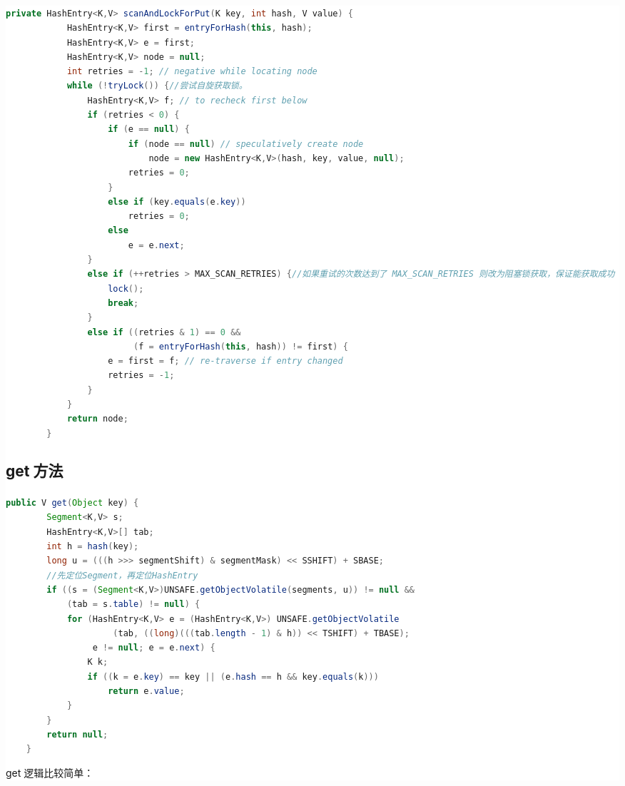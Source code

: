 ```java
private HashEntry<K,V> scanAndLockForPut(K key, int hash, V value) {
            HashEntry<K,V> first = entryForHash(this, hash);
            HashEntry<K,V> e = first;
            HashEntry<K,V> node = null;
            int retries = -1; // negative while locating node
            while (!tryLock()) {//尝试自旋获取锁。
                HashEntry<K,V> f; // to recheck first below
                if (retries < 0) {
                    if (e == null) {
                        if (node == null) // speculatively create node
                            node = new HashEntry<K,V>(hash, key, value, null);
                        retries = 0;
                    }
                    else if (key.equals(e.key))
                        retries = 0;
                    else
                        e = e.next;
                }
                else if (++retries > MAX_SCAN_RETRIES) {//如果重试的次数达到了 MAX_SCAN_RETRIES 则改为阻塞锁获取，保证能获取成功
                    lock();
                    break;
                }
                else if ((retries & 1) == 0 &&
                         (f = entryForHash(this, hash)) != first) {
                    e = first = f; // re-traverse if entry changed
                    retries = -1;
                }
            }
            return node;
        }
```
## get 方法

```java
public V get(Object key) {
        Segment<K,V> s; 
        HashEntry<K,V>[] tab;
        int h = hash(key);
        long u = (((h >>> segmentShift) & segmentMask) << SSHIFT) + SBASE;
        //先定位Segment，再定位HashEntry
        if ((s = (Segment<K,V>)UNSAFE.getObjectVolatile(segments, u)) != null &&
            (tab = s.table) != null) {
            for (HashEntry<K,V> e = (HashEntry<K,V>) UNSAFE.getObjectVolatile
                     (tab, ((long)(((tab.length - 1) & h)) << TSHIFT) + TBASE);
                 e != null; e = e.next) {
                K k;
                if ((k = e.key) == key || (e.hash == h && key.equals(k)))
                    return e.value;
            }
        }
        return null;
    }
```
get 逻辑比较简单：
